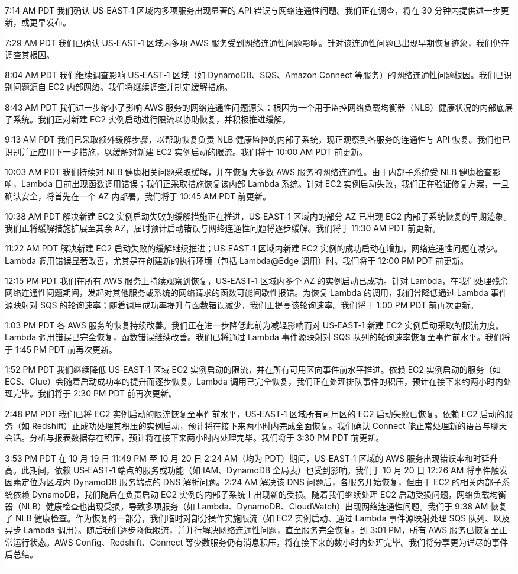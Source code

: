 7:14 AM PDT
我们确认 US‑EAST‑1 区域内多项服务出现显著的 API 错误与网络连通性问题。我们正在调查，将在 30 分钟内提供进一步更新，或更早发布。

7:29 AM PDT
我们已确认 US‑EAST‑1 区域内多项 AWS 服务受到网络连通性问题影响。针对该连通性问题已出现早期恢复迹象，我们仍在调查其根因。

8:04 AM PDT
我们继续调查影响 US‑EAST‑1 区域（如 DynamoDB、SQS、Amazon Connect 等服务）的网络连通性问题根因。我们已识别问题源自 EC2 内部网络。我们将继续调查并制定缓解措施。

8:43 AM PDT
我们进一步缩小了影响 AWS 服务的网络连通性问题源头：根因为一个用于监控网络负载均衡器（NLB）健康状况的内部底层子系统。我们正对新建 EC2 实例启动进行限流以协助恢复，并积极推进缓解。

9:13 AM PDT
我们已采取额外缓解步骤，以帮助恢复负责 NLB 健康监控的内部子系统，现正观察到各服务的连通性与 API 恢复。我们也已识别并正应用下一步措施，以缓解对新建 EC2 实例启动的限流。我们将于 10:00 AM PDT 前更新。

10:03 AM PDT
我们持续对 NLB 健康相关问题采取缓解，并在恢复大多数 AWS 服务的网络连通性。由于内部子系统受 NLB 健康检查影响，Lambda 目前出现函数调用错误；我们正采取措施恢复该内部 Lambda 系统。针对 EC2 实例启动失败，我们正在验证修复方案，一旦确认安全，将首先在一个 AZ 内部署。我们将于 10:45 AM PDT 前更新。

10:38 AM PDT
解决新建 EC2 实例启动失败的缓解措施正在推进，US‑EAST‑1 区域内的部分 AZ 已出现 EC2 内部子系统恢复的早期迹象。我们正将缓解措施扩展至其余 AZ，届时预计启动错误与网络连通性问题将逐步缓解。我们将于 11:30 AM PDT 前更新。

11:22 AM PDT
解决新建 EC2 启动失败的缓解继续推进；US‑EAST‑1 区域内新建 EC2 实例的成功启动在增加，网络连通性问题在减少。Lambda 调用错误显著改善，尤其是在创建新的执行环境（包括 Lambda@Edge 调用）时。我们将于 12:00 PM PDT 前更新。

12:15 PM PDT
我们在所有 AWS 服务上持续观察到恢复，US‑EAST‑1 区域内多个 AZ 的实例启动已成功。针对 Lambda，在我们处理残余网络连通性问题期间，发起对其他服务或系统的网络请求的函数可能间歇性报错。为恢复 Lambda 的调用，我们曾降低通过 Lambda 事件源映射对 SQS 的轮询速率；随着调用成功率提升与函数错误减少，我们正提高该轮询速率。我们将于 1:00 PM PDT 前再次更新。

1:03 PM PDT
各 AWS 服务的恢复持续改善。我们正在进一步降低此前为减轻影响而对 US‑EAST‑1 新建 EC2 实例启动采取的限流力度。Lambda 调用错误已完全恢复，函数错误继续改善。我们已将通过 Lambda 事件源映射对 SQS 队列的轮询速率恢复至事件前水平。我们将于 1:45 PM PDT 前再次更新。

1:52 PM PDT
我们继续降低 US‑EAST‑1 区域 EC2 实例启动的限流，并在所有可用区向事件前水平推进。依赖 EC2 实例启动的服务（如 ECS、Glue）会随着启动成功率的提升而逐步恢复。Lambda 调用已完全恢复，我们正在处理排队事件的积压，预计在接下来约两小时内处理完毕。我们将于 2:30 PM PDT 前再次更新。

2:48 PM PDT
我们已将 EC2 实例启动的限流恢复至事件前水平，US‑EAST‑1 区域所有可用区的 EC2 启动失败已恢复。依赖 EC2 启动的服务（如 Redshift）正成功处理其积压的实例启动，预计将在接下来两小时内完成全面恢复。我们确认 Connect 能正常处理新的语音与聊天会话。分析与报表数据存在积压，预计将在接下来两小时内处理完毕。我们将于 3:30 PM PDT 前更新。

3:53 PM PDT
在 10 月 19 日 11:49 PM 至 10 月 20 日 2:24 AM（均为 PDT）期间，US‑EAST‑1 区域的 AWS 服务出现错误率和时延升高。此期间，依赖 US‑EAST‑1 端点的服务或功能（如 IAM、DynamoDB 全局表）也受到影响。我们于 10 月 20 日 12:26 AM 将事件触发因素定位为区域内 DynamoDB 服务端点的 DNS 解析问题。2:24 AM 解决该 DNS 问题后，各服务开始恢复，但由于 EC2 的相关内部子系统依赖 DynamoDB，我们随后在负责启动 EC2 实例的内部子系统上出现新的受损。随着我们继续处理 EC2 启动受损问题，网络负载均衡器（NLB）健康检查也出现受损，导致多项服务（如 Lambda、DynamoDB、CloudWatch）出现网络连通性问题。我们于 9:38 AM 恢复了 NLB 健康检查。作为恢复的一部分，我们临时对部分操作实施限流（如 EC2 实例启动、通过 Lambda 事件源映射处理 SQS 队列、以及异步 Lambda 调用）。随后我们逐步降低限流，并并行解决网络连通性问题，直至服务完全恢复。到 3:01 PM，所有 AWS 服务已恢复至正常运行状态。AWS Config、Redshift、Connect 等少数服务仍有消息积压，将在接下来的数小时内处理完毕。我们将分享更为详尽的事件后总结。


--------
